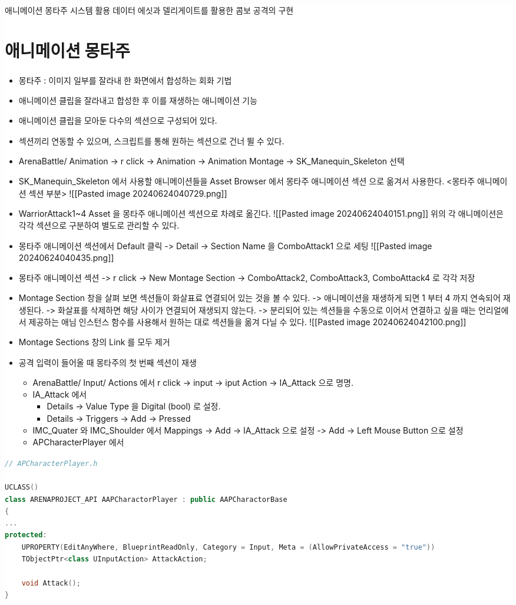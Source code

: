 애니메이션 몽타주 시스템 활용
데이터 에싯과 델리게이트를 활용한 콤보 공격의 구현

# 애니메이션 몽타주

- 몽타주 : 이미지 일부를 잘라내 한 화면에서 합성하는 회화 기법
- 애니메이션 클립을 잘라내고 합성한 후 이를 재생하는 애니메이션 기능
- 애니메이션 클립을 모아둔 다수의 섹션으로 구성되어 있다.
- 섹션끼리 연동할 수 있으며, 스크립트를 통해 원하는 섹션으로 건너 뛸 수 있다.

- ArenaBattle/ Animation -> r click -> Animation -> Animation Montage -> SK_Manequin_Skeleton 선택
- SK_Manequin_Skeleton 에서 사용할 애니메이션들을 Asset Browser 에서 몽타주 애니메이션 섹션 으로 옮겨서 사용한다.
<몽타주 애니메이션 섹션 부분>
![[Pasted image 20240624040729.png]]
- WarriorAttack1~4 Asset 을 몽타주 애니메이션 섹션으로 차례로 옮긴다.
![[Pasted image 20240624040151.png]]
위의 각 애니메이션은 각각 섹션으로 구분하여 별도로 관리할 수 있다.
- 몽타주 애니메이션 섹션에서 Default 클릭 -> Detail -> Section Name 을 ComboAttack1 으로 세팅
![[Pasted image 20240624040435.png]]
- 몽타주 애니메이션 섹션 -> r click ->  New Montage Section -> ComboAttack2, ComboAttack3, ComboAttack4 로 각각 저장
- Montage Section 창을 살펴 보면 섹션들이 화살표료 연결되어 있는 것을 볼 수 있다.  -> 애니메이션을 재생하게 되면  1 부터 4 까지 연속되어 재생된다. -> 화살표를 삭제하면 해당 사이가 연결되어 재생되지 않는다. -> 분리되어 있는 섹션들을 수동으로 이어서 연결하고 싶을 때는 언리얼에서 제공하는 애님 인스턴스 함수를 사용해서 원하는 대로 섹션들을 옮겨 다닐 수 있다.
![[Pasted image 20240624042100.png]]
- Montage Sections 창의 Link 를 모두 제거


- 공격 입력이 들어올 때 몽타주의 첫 번째 섹션이 재생
	- ArenaBattle/ Input/ Actions 에서 r click -> input -> iput Action -> IA_Attack 으로 명명.
	- IA_Attack 에서 
		- Details -> Value Type 을 Digital (bool) 로 설정.
		- Details -> Triggers -> Add -> Pressed
	- IMC_Quater 와 IMC_Shoulder 에서 Mappings -> Add -> IA_Attack 으로 설정 -> Add -> Left Mouse Button 으로 설정
	- APCharacterPlayer 에서
``` c++
// APCharacterPlayer.h

UCLASS()
class ARENAPROJECT_API AAPCharactorPlayer : public AAPCharactorBase
{
...
protected: 
	UPROPERTY(EditAnyWhere, BlueprintReadOnly, Category = Input, Meta = (AllowPrivateAccess = "true"))
	TObjectPtr<class UInputAction> AttackAction;

	void Attack();
}
```
